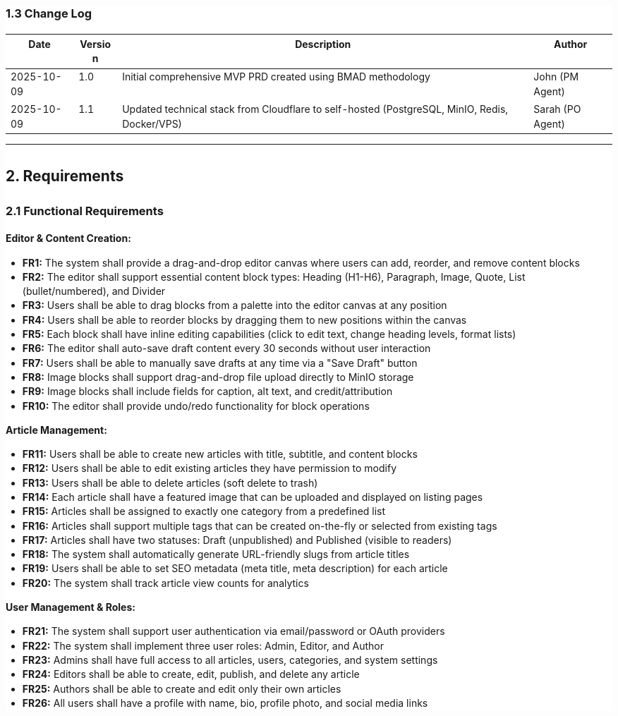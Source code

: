 ### 1.3 Change Log

| Date       | Version | Description                                                                                   | Author           |
| ---------- | ------- | --------------------------------------------------------------------------------------------- | ---------------- |
| 2025-10-09 | 1.0     | Initial comprehensive MVP PRD created using BMAD methodology                                  | John (PM Agent)  |
| 2025-10-09 | 1.1     | Updated technical stack from Cloudflare to self-hosted (PostgreSQL, MinIO, Redis, Docker/VPS) | Sarah (PO Agent) |

---

## 2. Requirements

### 2.1 Functional Requirements

**Editor & Content Creation:**

- **FR1:** The system shall provide a drag-and-drop editor canvas where users can add, reorder, and remove content blocks
- **FR2:** The editor shall support essential content block types: Heading (H1-H6), Paragraph, Image, Quote, List (bullet/numbered), and Divider
- **FR3:** Users shall be able to drag blocks from a palette into the editor canvas at any position
- **FR4:** Users shall be able to reorder blocks by dragging them to new positions within the canvas
- **FR5:** Each block shall have inline editing capabilities (click to edit text, change heading levels, format lists)
- **FR6:** The editor shall auto-save draft content every 30 seconds without user interaction
- **FR7:** Users shall be able to manually save drafts at any time via a "Save Draft" button
- **FR8:** Image blocks shall support drag-and-drop file upload directly to MinIO storage
- **FR9:** Image blocks shall include fields for caption, alt text, and credit/attribution
- **FR10:** The editor shall provide undo/redo functionality for block operations

**Article Management:**

- **FR11:** Users shall be able to create new articles with title, subtitle, and content blocks
- **FR12:** Users shall be able to edit existing articles they have permission to modify
- **FR13:** Users shall be able to delete articles (soft delete to trash)
- **FR14:** Each article shall have a featured image that can be uploaded and displayed on listing pages
- **FR15:** Articles shall be assigned to exactly one category from a predefined list
- **FR16:** Articles shall support multiple tags that can be created on-the-fly or selected from existing tags
- **FR17:** Articles shall have two statuses: Draft (unpublished) and Published (visible to readers)
- **FR18:** The system shall automatically generate URL-friendly slugs from article titles
- **FR19:** Users shall be able to set SEO metadata (meta title, meta description) for each article
- **FR20:** The system shall track article view counts for analytics

**User Management & Roles:**

- **FR21:** The system shall support user authentication via email/password or OAuth providers
- **FR22:** The system shall implement three user roles: Admin, Editor, and Author
- **FR23:** Admins shall have full access to all articles, users, categories, and system settings
- **FR24:** Editors shall be able to create, edit, publish, and delete any article
- **FR25:** Authors shall be able to create and edit only their own articles
- **FR26:** All users shall have a profile with name, bio, profile photo, and social media links
